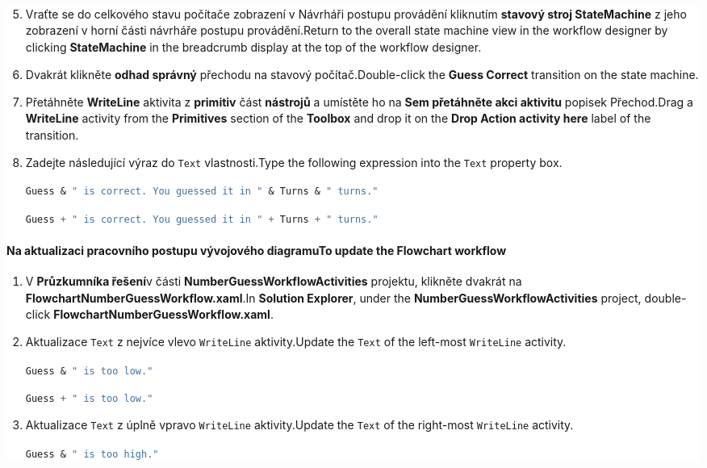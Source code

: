 5. <span data-ttu-id="1a698-144">Vraťte se do celkového stavu počítače zobrazení v Návrháři postupu provádění kliknutím **stavový stroj StateMachine** z jeho zobrazení v horní části návrháře postupu provádění.</span><span class="sxs-lookup"><span data-stu-id="1a698-144">Return to the overall state machine view in the workflow designer by clicking **StateMachine** in the breadcrumb display at the top of the workflow designer.</span></span>

6. <span data-ttu-id="1a698-145">Dvakrát klikněte **odhad správný** přechodu na stavový počítač.</span><span class="sxs-lookup"><span data-stu-id="1a698-145">Double-click the **Guess Correct** transition on the state machine.</span></span>

7. <span data-ttu-id="1a698-146">Přetáhněte **WriteLine** aktivita z **primitiv** část **nástrojů** a umístěte ho na **Sem přetáhněte akci aktivitu** popisek Přechod.</span><span class="sxs-lookup"><span data-stu-id="1a698-146">Drag a **WriteLine** activity from the **Primitives** section of the **Toolbox** and drop it on the **Drop Action activity here** label of the transition.</span></span>

8. <span data-ttu-id="1a698-147">Zadejte následující výraz do `Text` vlastnosti.</span><span class="sxs-lookup"><span data-stu-id="1a698-147">Type the following expression into the `Text` property box.</span></span>

    ```vb
    Guess & " is correct. You guessed it in " & Turns & " turns."
    ```

    ```csharp
    Guess + " is correct. You guessed it in " + Turns + " turns."
    ```

#### <a name="BKMK_UpdateFlowchart"></a> <span data-ttu-id="1a698-148">Na aktualizaci pracovního postupu vývojového diagramu</span><span class="sxs-lookup"><span data-stu-id="1a698-148">To update the Flowchart workflow</span></span>

1. <span data-ttu-id="1a698-149">V **Průzkumníka řešení**v části **NumberGuessWorkflowActivities** projektu, klikněte dvakrát na **FlowchartNumberGuessWorkflow.xaml**.</span><span class="sxs-lookup"><span data-stu-id="1a698-149">In **Solution Explorer**, under the **NumberGuessWorkflowActivities** project, double-click **FlowchartNumberGuessWorkflow.xaml**.</span></span>

2. <span data-ttu-id="1a698-150">Aktualizace `Text` z nejvíce vlevo `WriteLine` aktivity.</span><span class="sxs-lookup"><span data-stu-id="1a698-150">Update the `Text` of the left-most `WriteLine` activity.</span></span>

    ```vb
    Guess & " is too low."
    ```

    ```csharp
    Guess + " is too low."
    ```

3. <span data-ttu-id="1a698-151">Aktualizace `Text` z úplně vpravo `WriteLine` aktivity.</span><span class="sxs-lookup"><span data-stu-id="1a698-151">Update the `Text` of the right-most `WriteLine` activity.</span></span>

    ```vb
    Guess & " is too high."
    ```
